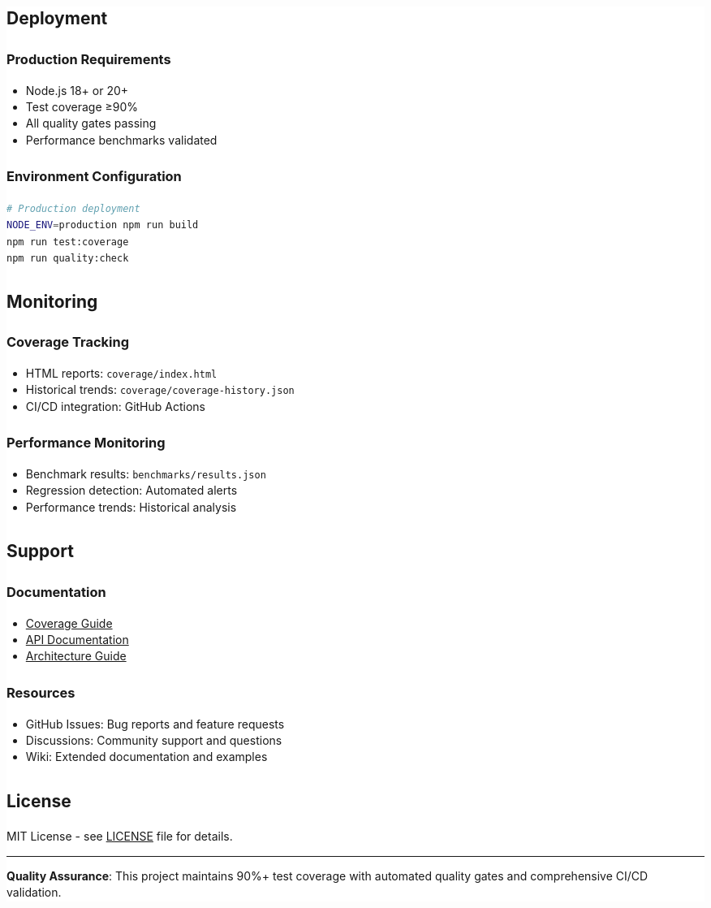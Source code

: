 ## Deployment

### Production Requirements
- Node.js 18+ or 20+
- Test coverage ≥90%
- All quality gates passing
- Performance benchmarks validated

### Environment Configuration
```bash
# Production deployment
NODE_ENV=production npm run build
npm run test:coverage
npm run quality:check
```

## Monitoring

### Coverage Tracking
- HTML reports: `coverage/index.html`
- Historical trends: `coverage/coverage-history.json`
- CI/CD integration: GitHub Actions

### Performance Monitoring  
- Benchmark results: `benchmarks/results.json`
- Regression detection: Automated alerts
- Performance trends: Historical analysis

## Support

### Documentation
- [Coverage Guide](./docs/COVERAGE_GUIDE.md)
- [API Documentation](./docs/api/)
- [Architecture Guide](./docs/architecture.md)

### Resources
- GitHub Issues: Bug reports and feature requests
- Discussions: Community support and questions
- Wiki: Extended documentation and examples

## License

MIT License - see [LICENSE](LICENSE) file for details.

---

**Quality Assurance**: This project maintains 90%+ test coverage with automated quality gates and comprehensive CI/CD validation.